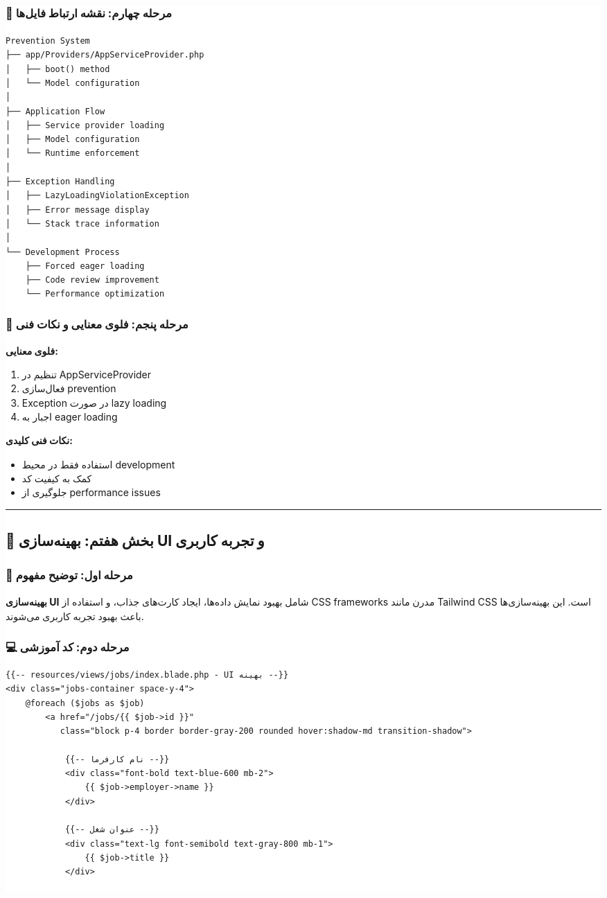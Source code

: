 ### 🔗 مرحله چهارم: نقشه ارتباط فایل‌ها

```
Prevention System
├── app/Providers/AppServiceProvider.php
│   ├── boot() method
│   └── Model configuration
│
├── Application Flow
│   ├── Service provider loading
│   ├── Model configuration
│   └── Runtime enforcement
│
├── Exception Handling
│   ├── LazyLoadingViolationException
│   ├── Error message display
│   └── Stack trace information
│
└── Development Process
    ├── Forced eager loading
    ├── Code review improvement
    └── Performance optimization
```

### 🔄 مرحله پنجم: فلوی معنایی و نکات فنی

**فلوی معنایی:**
1. تنظیم در AppServiceProvider
2. فعال‌سازی prevention
3. Exception در صورت lazy loading
4. اجبار به eager loading

**نکات فنی کلیدی:**
- استفاده فقط در محیط development
- کمک به کیفیت کد
- جلوگیری از performance issues

---

## 📘 بخش هفتم: بهینه‌سازی UI و تجربه کاربری

### 🎯 مرحله اول: توضیح مفهوم

**بهینه‌سازی UI** شامل بهبود نمایش داده‌ها، ایجاد کارت‌های جذاب، و استفاده از CSS frameworks مدرن مانند Tailwind CSS است. این بهینه‌سازی‌ها باعث بهبود تجربه کاربری می‌شوند.

### 💻 مرحله دوم: کد آموزشی

```blade
{{-- resources/views/jobs/index.blade.php - UI بهینه --}}
<div class="jobs-container space-y-4">
    @foreach ($jobs as $job)
        <a href="/jobs/{{ $job->id }}" 
           class="block p-4 border border-gray-200 rounded hover:shadow-md transition-shadow">
            
            {{-- نام کارفرما --}}
            <div class="font-bold text-blue-600 mb-2">
                {{ $job->employer->name }}
            </div>
            
            {{-- عنوان شغل --}}
            <div class="text-lg font-semibold text-gray-800 mb-1">
                {{ $job->title }}
            </div>
            
```